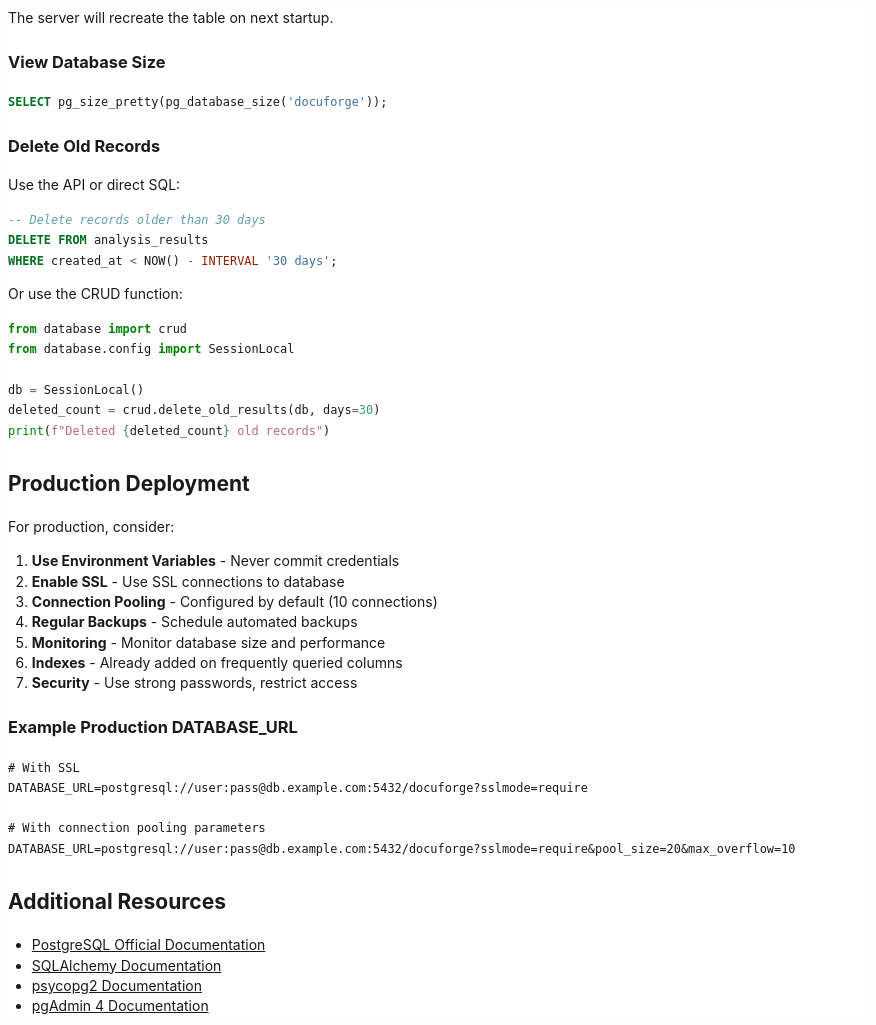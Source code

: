 The server will recreate the table on next startup.

### View Database Size

```sql
SELECT pg_size_pretty(pg_database_size('docuforge'));
```

### Delete Old Records

Use the API or direct SQL:

```sql
-- Delete records older than 30 days
DELETE FROM analysis_results
WHERE created_at < NOW() - INTERVAL '30 days';
```

Or use the CRUD function:

```python
from database import crud
from database.config import SessionLocal

db = SessionLocal()
deleted_count = crud.delete_old_results(db, days=30)
print(f"Deleted {deleted_count} old records")
```

## Production Deployment

For production, consider:

1. **Use Environment Variables** - Never commit credentials
2. **Enable SSL** - Use SSL connections to database
3. **Connection Pooling** - Configured by default (10 connections)
4. **Regular Backups** - Schedule automated backups
5. **Monitoring** - Monitor database size and performance
6. **Indexes** - Already added on frequently queried columns
7. **Security** - Use strong passwords, restrict access

### Example Production DATABASE_URL

```env
# With SSL
DATABASE_URL=postgresql://user:pass@db.example.com:5432/docuforge?sslmode=require

# With connection pooling parameters
DATABASE_URL=postgresql://user:pass@db.example.com:5432/docuforge?sslmode=require&pool_size=20&max_overflow=10
```

## Additional Resources

- [PostgreSQL Official Documentation](https://www.postgresql.org/docs/)
- [SQLAlchemy Documentation](https://docs.sqlalchemy.org/)
- [psycopg2 Documentation](https://www.psycopg.org/docs/)
- [pgAdmin 4 Documentation](https://www.pgadmin.org/docs/)
